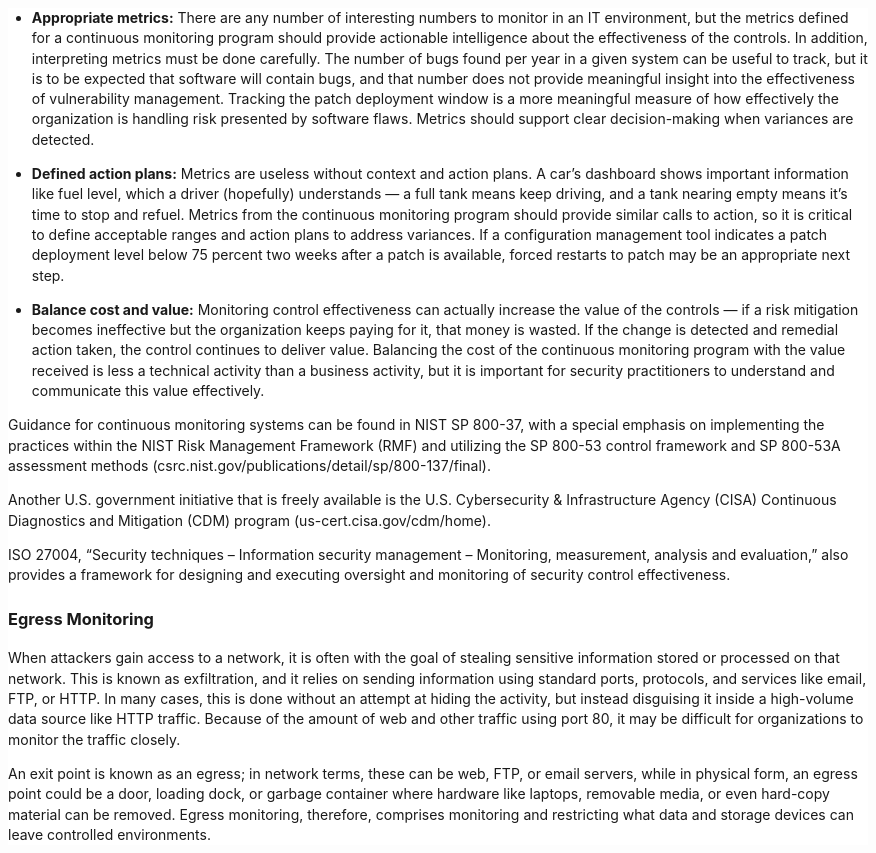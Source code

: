 * **Appropriate metrics:**
There are any number of interesting numbers to monitor in an IT environment, but the metrics defined for a continuous monitoring program should provide actionable intelligence about the effectiveness of the controls.
In addition, interpreting metrics must be done carefully. The number of bugs found per year in a given system can be useful to track, but it is to be expected that software will contain bugs, and that number does not provide meaningful insight into the effectiveness of vulnerability management.
Tracking the patch deployment window is a more meaningful measure of how effectively the organization is handling risk presented by software flaws.
Metrics should support clear decision-making when variances are detected.

* **Defined action plans:**
Metrics are useless without context and action plans. A car’s dashboard shows important information like fuel level, which a driver (hopefully) understands — a full tank means keep driving, and a tank nearing empty means it’s time to stop and refuel.
Metrics from the continuous monitoring program should provide similar calls to action, so it is critical to define acceptable ranges and action plans to address variances.
If a configuration management tool indicates a patch deployment level below 75 percent two weeks after a patch is available, forced restarts to patch may be an appropriate next step.

* **Balance cost and value:**
Monitoring control effectiveness can actually increase the value of the controls — if a risk mitigation becomes ineffective but the organization keeps paying for it, that money is wasted.
If the change is detected and remedial action taken, the control continues to deliver value.
Balancing the cost of the continuous monitoring program with the value received is less a technical activity than a business activity, but it is important for security practitioners to understand and communicate this value effectively.

Guidance for continuous monitoring systems can be found in NIST SP 800-37, with a special emphasis on implementing the practices within the NIST Risk Management Framework (RMF) and utilizing the SP 800-53 control framework and SP 800-53A assessment methods (csrc.nist.gov/publications/detail/sp/800-137/final).

Another U.S. government initiative that is freely available is the U.S. Cybersecurity & Infrastructure Agency (CISA) Continuous Diagnostics and Mitigation (CDM) program (us-cert.cisa.gov/cdm/home).

ISO 27004, “Security techniques – Information security management – Monitoring, measurement, analysis and evaluation,” also provides a framework for designing and executing oversight and monitoring of security control effectiveness.

### Egress Monitoring

When attackers gain access to a network, it is often with the goal of stealing sensitive information stored or processed on that network.
This is known as exfiltration, and it relies on sending information using standard ports, protocols, and services like email, FTP, or HTTP.
In many cases, this is done without an attempt at hiding the activity, but instead disguising it inside a high-volume data source like HTTP traffic.
Because of the amount of web and other traffic using port 80, it may be difficult for organizations to monitor the traffic closely.

An exit point is known as an egress; in network terms, these can be web, FTP, or email servers, while in physical form, an egress point could be a door, loading dock, or garbage container where hardware like laptops, removable media, or even hard-copy material can be removed.
Egress monitoring, therefore, comprises monitoring and restricting what data and storage devices can leave controlled environments.
